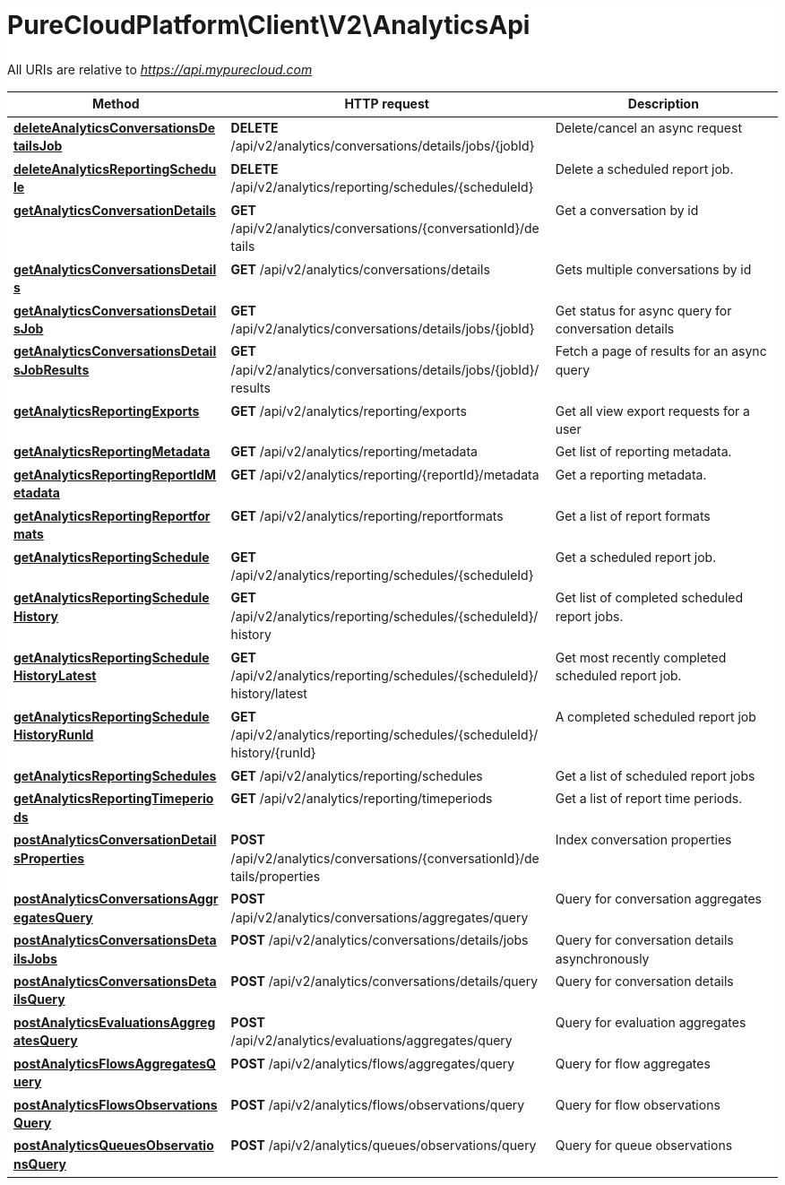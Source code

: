 # PureCloudPlatform\Client\V2\AnalyticsApi

All URIs are relative to *https://api.mypurecloud.com*

Method | HTTP request | Description
------------- | ------------- | -------------
[**deleteAnalyticsConversationsDetailsJob**](AnalyticsApi.md#deleteAnalyticsConversationsDetailsJob) | **DELETE** /api/v2/analytics/conversations/details/jobs/{jobId} | Delete/cancel an async request
[**deleteAnalyticsReportingSchedule**](AnalyticsApi.md#deleteAnalyticsReportingSchedule) | **DELETE** /api/v2/analytics/reporting/schedules/{scheduleId} | Delete a scheduled report job.
[**getAnalyticsConversationDetails**](AnalyticsApi.md#getAnalyticsConversationDetails) | **GET** /api/v2/analytics/conversations/{conversationId}/details | Get a conversation by id
[**getAnalyticsConversationsDetails**](AnalyticsApi.md#getAnalyticsConversationsDetails) | **GET** /api/v2/analytics/conversations/details | Gets multiple conversations by id
[**getAnalyticsConversationsDetailsJob**](AnalyticsApi.md#getAnalyticsConversationsDetailsJob) | **GET** /api/v2/analytics/conversations/details/jobs/{jobId} | Get status for async query for conversation details
[**getAnalyticsConversationsDetailsJobResults**](AnalyticsApi.md#getAnalyticsConversationsDetailsJobResults) | **GET** /api/v2/analytics/conversations/details/jobs/{jobId}/results | Fetch a page of results for an async query
[**getAnalyticsReportingExports**](AnalyticsApi.md#getAnalyticsReportingExports) | **GET** /api/v2/analytics/reporting/exports | Get all view export requests for a user
[**getAnalyticsReportingMetadata**](AnalyticsApi.md#getAnalyticsReportingMetadata) | **GET** /api/v2/analytics/reporting/metadata | Get list of reporting metadata.
[**getAnalyticsReportingReportIdMetadata**](AnalyticsApi.md#getAnalyticsReportingReportIdMetadata) | **GET** /api/v2/analytics/reporting/{reportId}/metadata | Get a reporting metadata.
[**getAnalyticsReportingReportformats**](AnalyticsApi.md#getAnalyticsReportingReportformats) | **GET** /api/v2/analytics/reporting/reportformats | Get a list of report formats
[**getAnalyticsReportingSchedule**](AnalyticsApi.md#getAnalyticsReportingSchedule) | **GET** /api/v2/analytics/reporting/schedules/{scheduleId} | Get a scheduled report job.
[**getAnalyticsReportingScheduleHistory**](AnalyticsApi.md#getAnalyticsReportingScheduleHistory) | **GET** /api/v2/analytics/reporting/schedules/{scheduleId}/history | Get list of completed scheduled report jobs.
[**getAnalyticsReportingScheduleHistoryLatest**](AnalyticsApi.md#getAnalyticsReportingScheduleHistoryLatest) | **GET** /api/v2/analytics/reporting/schedules/{scheduleId}/history/latest | Get most recently completed scheduled report job.
[**getAnalyticsReportingScheduleHistoryRunId**](AnalyticsApi.md#getAnalyticsReportingScheduleHistoryRunId) | **GET** /api/v2/analytics/reporting/schedules/{scheduleId}/history/{runId} | A completed scheduled report job
[**getAnalyticsReportingSchedules**](AnalyticsApi.md#getAnalyticsReportingSchedules) | **GET** /api/v2/analytics/reporting/schedules | Get a list of scheduled report jobs
[**getAnalyticsReportingTimeperiods**](AnalyticsApi.md#getAnalyticsReportingTimeperiods) | **GET** /api/v2/analytics/reporting/timeperiods | Get a list of report time periods.
[**postAnalyticsConversationDetailsProperties**](AnalyticsApi.md#postAnalyticsConversationDetailsProperties) | **POST** /api/v2/analytics/conversations/{conversationId}/details/properties | Index conversation properties
[**postAnalyticsConversationsAggregatesQuery**](AnalyticsApi.md#postAnalyticsConversationsAggregatesQuery) | **POST** /api/v2/analytics/conversations/aggregates/query | Query for conversation aggregates
[**postAnalyticsConversationsDetailsJobs**](AnalyticsApi.md#postAnalyticsConversationsDetailsJobs) | **POST** /api/v2/analytics/conversations/details/jobs | Query for conversation details asynchronously
[**postAnalyticsConversationsDetailsQuery**](AnalyticsApi.md#postAnalyticsConversationsDetailsQuery) | **POST** /api/v2/analytics/conversations/details/query | Query for conversation details
[**postAnalyticsEvaluationsAggregatesQuery**](AnalyticsApi.md#postAnalyticsEvaluationsAggregatesQuery) | **POST** /api/v2/analytics/evaluations/aggregates/query | Query for evaluation aggregates
[**postAnalyticsFlowsAggregatesQuery**](AnalyticsApi.md#postAnalyticsFlowsAggregatesQuery) | **POST** /api/v2/analytics/flows/aggregates/query | Query for flow aggregates
[**postAnalyticsFlowsObservationsQuery**](AnalyticsApi.md#postAnalyticsFlowsObservationsQuery) | **POST** /api/v2/analytics/flows/observations/query | Query for flow observations
[**postAnalyticsQueuesObservationsQuery**](AnalyticsApi.md#postAnalyticsQueuesObservationsQuery) | **POST** /api/v2/analytics/queues/observations/query | Query for queue observations